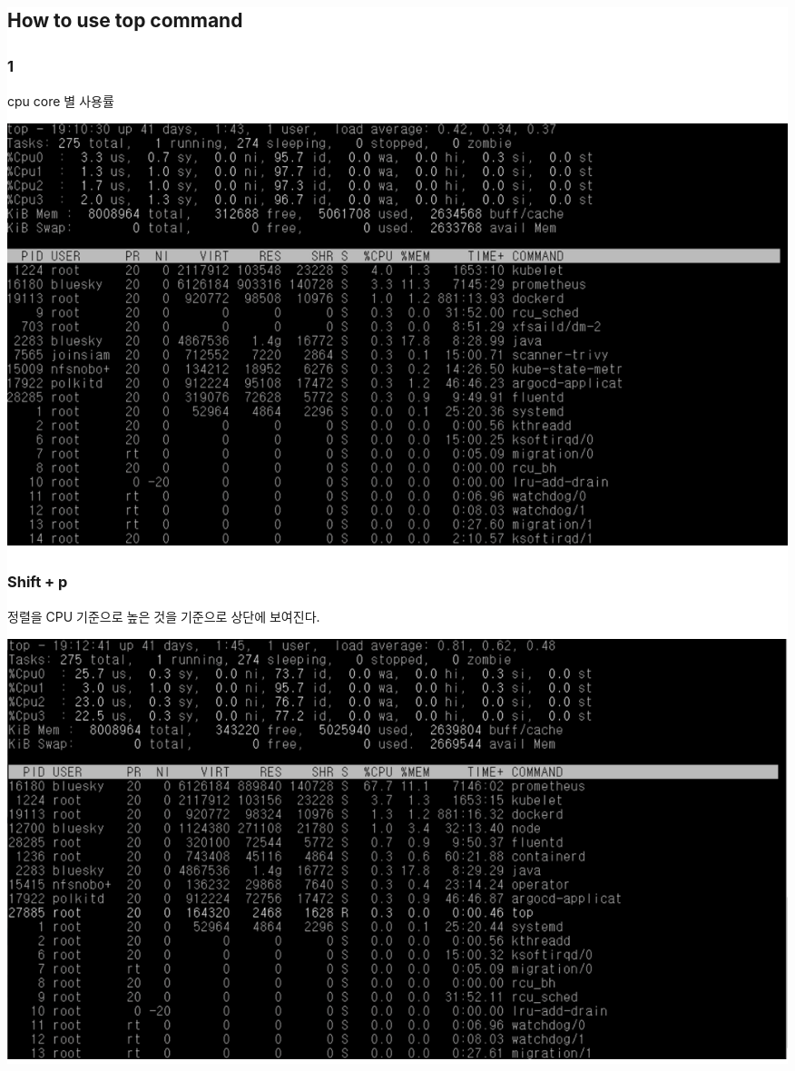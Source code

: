 ## How to use top command

### 1

cpu core 별 사용률 

<center><img src="/assets/images/posts/linux/troubleshooting/top/top-2.png" width="150%" height="150%"></center>

### Shift + p

정렬을 CPU 기준으로 높은 것을 기준으로 상단에 보여진다. 

<center><img src="/assets/images/posts/linux/troubleshooting/top/top-3.png" width="150%" height="150%"></center>
